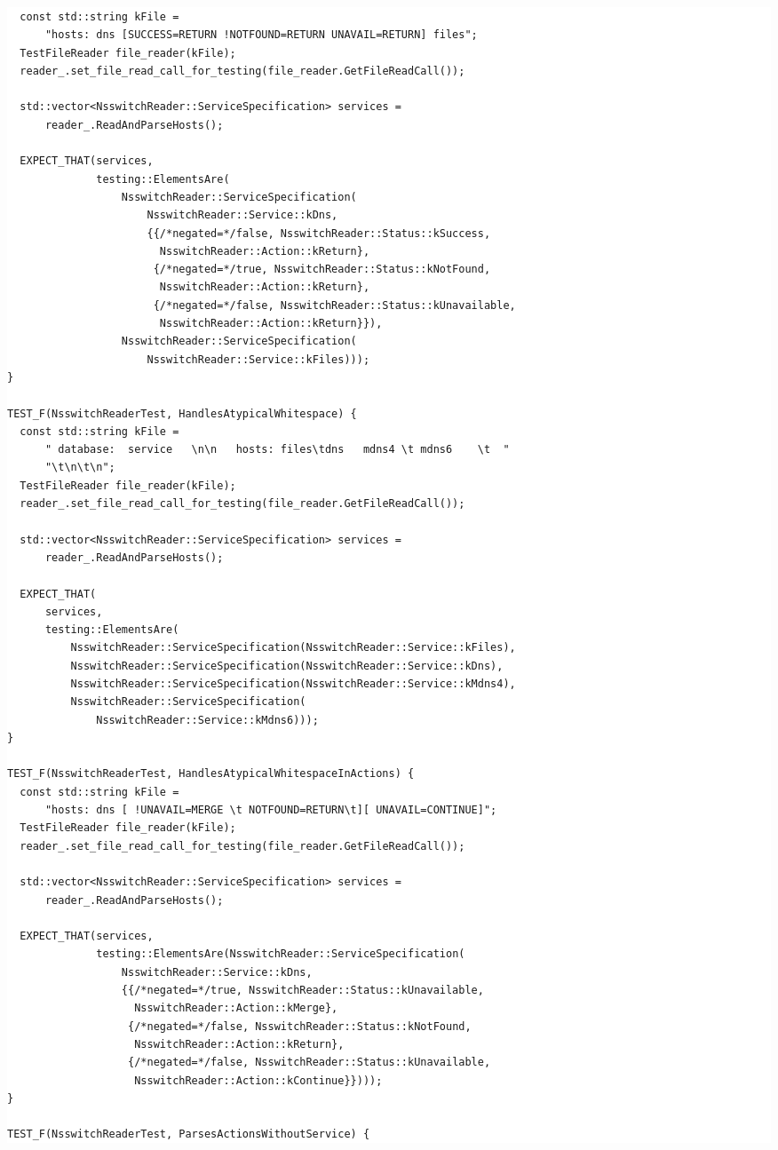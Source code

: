 ```
  const std::string kFile =
      "hosts: dns [SUCCESS=RETURN !NOTFOUND=RETURN UNAVAIL=RETURN] files";
  TestFileReader file_reader(kFile);
  reader_.set_file_read_call_for_testing(file_reader.GetFileReadCall());

  std::vector<NsswitchReader::ServiceSpecification> services =
      reader_.ReadAndParseHosts();

  EXPECT_THAT(services,
              testing::ElementsAre(
                  NsswitchReader::ServiceSpecification(
                      NsswitchReader::Service::kDns,
                      {{/*negated=*/false, NsswitchReader::Status::kSuccess,
                        NsswitchReader::Action::kReturn},
                       {/*negated=*/true, NsswitchReader::Status::kNotFound,
                        NsswitchReader::Action::kReturn},
                       {/*negated=*/false, NsswitchReader::Status::kUnavailable,
                        NsswitchReader::Action::kReturn}}),
                  NsswitchReader::ServiceSpecification(
                      NsswitchReader::Service::kFiles)));
}

TEST_F(NsswitchReaderTest, HandlesAtypicalWhitespace) {
  const std::string kFile =
      " database:  service   \n\n   hosts: files\tdns   mdns4 \t mdns6    \t  "
      "\t\n\t\n";
  TestFileReader file_reader(kFile);
  reader_.set_file_read_call_for_testing(file_reader.GetFileReadCall());

  std::vector<NsswitchReader::ServiceSpecification> services =
      reader_.ReadAndParseHosts();

  EXPECT_THAT(
      services,
      testing::ElementsAre(
          NsswitchReader::ServiceSpecification(NsswitchReader::Service::kFiles),
          NsswitchReader::ServiceSpecification(NsswitchReader::Service::kDns),
          NsswitchReader::ServiceSpecification(NsswitchReader::Service::kMdns4),
          NsswitchReader::ServiceSpecification(
              NsswitchReader::Service::kMdns6)));
}

TEST_F(NsswitchReaderTest, HandlesAtypicalWhitespaceInActions) {
  const std::string kFile =
      "hosts: dns [ !UNAVAIL=MERGE \t NOTFOUND=RETURN\t][ UNAVAIL=CONTINUE]";
  TestFileReader file_reader(kFile);
  reader_.set_file_read_call_for_testing(file_reader.GetFileReadCall());

  std::vector<NsswitchReader::ServiceSpecification> services =
      reader_.ReadAndParseHosts();

  EXPECT_THAT(services,
              testing::ElementsAre(NsswitchReader::ServiceSpecification(
                  NsswitchReader::Service::kDns,
                  {{/*negated=*/true, NsswitchReader::Status::kUnavailable,
                    NsswitchReader::Action::kMerge},
                   {/*negated=*/false, NsswitchReader::Status::kNotFound,
                    NsswitchReader::Action::kReturn},
                   {/*negated=*/false, NsswitchReader::Status::kUnavailable,
                    NsswitchReader::Action::kContinue}})));
}

TEST_F(NsswitchReaderTest, ParsesActionsWithoutService) {
```